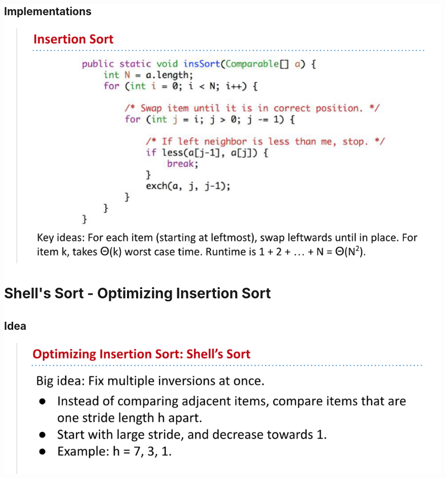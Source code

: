 

## Implementations
> ![image.png](./Basic_Sorting_Algorithms.assets/20230818_1458094610.png)


# Shell's Sort - Optimizing Insertion Sort
## Idea
> ![image.png](./Basic_Sorting_Algorithms.assets/20230818_1458097507.png)


